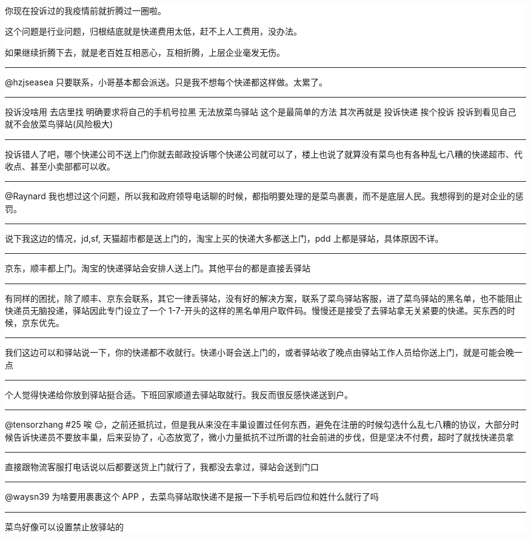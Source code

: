 你现在投诉过的我疫情前就折腾过一圈啦。

这个问题是行业问题，归根结底就是快递费用太低，赶不上人工费用，没办法。

如果继续折腾下去，就是老百姓互相恶心，互相折腾，上层企业毫发无伤。

---------------------------------------------------

@hzjseasea 只要联系，小哥基本都会派送。只是我不想每个快递都这样做。太累了。

---------------------------------------------------

投诉没啥用  去店里找 明确要求将自己的手机号拉黑 无法放菜鸟驿站 这个是最简单的方法
其次再就是 投诉快递 挨个投诉 投诉到看见自己 就不会放菜鸟驿站(风险极大)

---------------------------------------------------

投诉错人了吧，哪个快递公司不送上门你就去邮政投诉哪个快递公司就可以了，楼上也说了就算没有菜鸟也有各种乱七八糟的快递超市、代收点、甚至小卖部都可以收。

---------------------------------------------------

@Raynard 我也想过这个问题，所以我和政府领导电话聊的时候，都指明要处理的是菜鸟裹裹，而不是底层人民。我想得到的是对企业的惩罚。

---------------------------------------------------

说下我这边的情况，jd,sf, 天猫超市都是送上门的，淘宝上买的快递大多都送上门，pdd 上都是驿站，具体原因不详。

---------------------------------------------------

京东，顺丰都上门。淘宝的快递驿站会安排人送上门。其他平台的都是直接丢驿站

---------------------------------------------------

有同样的困扰，除了顺丰、京东会联系，其它一律丢驿站，没有好的解决方案，联系了菜鸟驿站客服，进了菜鸟驿站的黑名单，也不能阻止快递员无脑投递，驿站因此专门设立了一个 1-7-开头的这样的黑名单用户取件码。慢慢还是接受了去驿站拿无关紧要的快递。买东西的时候，京东优先。

---------------------------------------------------

我们这边可以和驿站说一下，你的快递都不收就行。快递小哥会送上门的，或者驿站收了晚点由驿站工作人员给你送上门，就是可能会晚一点

---------------------------------------------------

个人觉得快递给你放到驿站挺合适。下班回家顺道去驿站取就行。我反而很反感快递送到户。

---------------------------------------------------

@tensorzhang  #25 唉 😌，之前还抵抗过，但是我从来没在丰巢设置过任何东西，避免在注册的时候勾选什么乱七八糟的协议，大部分时候告诉快递员不要放丰巢，后来妥协了，心态放宽了，微小力量抵抗不过所谓的社会前进的步伐，但是坚决不付费，超时了就找快递员拿

---------------------------------------------------

直接跟物流客服打电话说以后都要送货上门就行了，我都没去拿过，驿站会送到门口

---------------------------------------------------

@waysn39 
为啥要用裹裹这个 APP ，去菜鸟驿站取快递不是报一下手机号后四位和姓什么就行了吗

---------------------------------------------------

菜鸟好像可以设置禁止放驿站的
